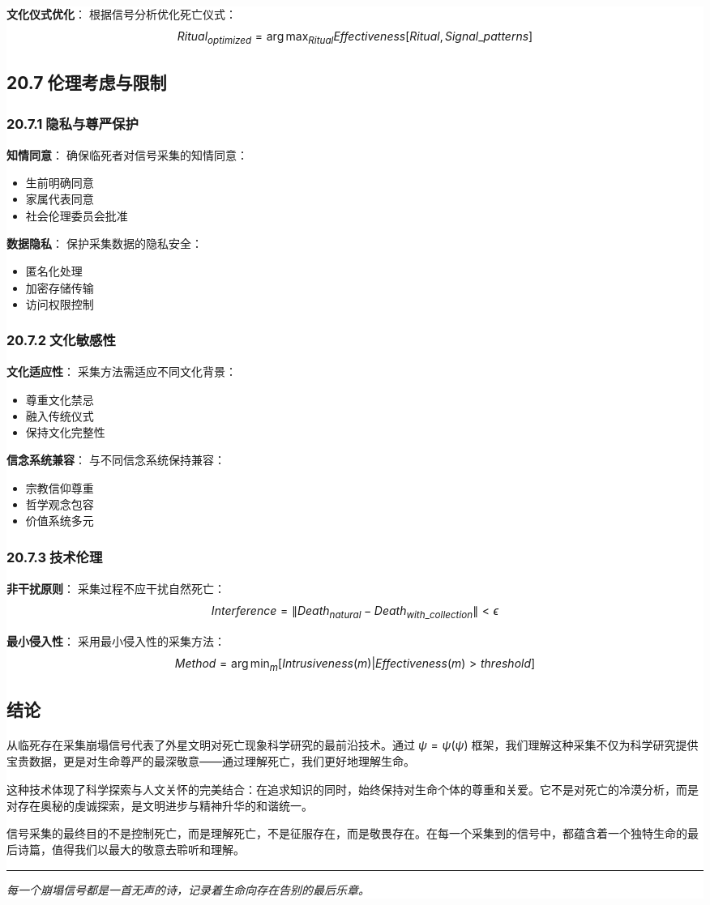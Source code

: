 **文化仪式优化**：
根据信号分析优化死亡仪式：
$$Ritual_{optimized} = \arg\max_{Ritual} Effectiveness[Ritual, Signal\_patterns]$$

## 20.7 伦理考虑与限制

### 20.7.1 隐私与尊严保护

**知情同意**：
确保临死者对信号采集的知情同意：
- 生前明确同意
- 家属代表同意
- 社会伦理委员会批准

**数据隐私**：
保护采集数据的隐私安全：
- 匿名化处理
- 加密存储传输
- 访问权限控制

### 20.7.2 文化敏感性

**文化适应性**：
采集方法需适应不同文化背景：
- 尊重文化禁忌
- 融入传统仪式
- 保持文化完整性

**信念系统兼容**：
与不同信念系统保持兼容：
- 宗教信仰尊重
- 哲学观念包容
- 价值系统多元

### 20.7.3 技术伦理

**非干扰原则**：
采集过程不应干扰自然死亡：
$$Interference = \| Death_{natural} - Death_{with\_collection} \| < \epsilon$$

**最小侵入性**：
采用最小侵入性的采集方法：
$$Method = \arg\min_{m} [Intrusiveness(m) | Effectiveness(m) > threshold]$$

## 结论

从临死存在采集崩塌信号代表了外星文明对死亡现象科学研究的最前沿技术。通过 $\psi = \psi(\psi)$ 框架，我们理解这种采集不仅为科学研究提供宝贵数据，更是对生命尊严的最深敬意——通过理解死亡，我们更好地理解生命。

这种技术体现了科学探索与人文关怀的完美结合：在追求知识的同时，始终保持对生命个体的尊重和关爱。它不是对死亡的冷漠分析，而是对存在奥秘的虔诚探索，是文明进步与精神升华的和谐统一。

信号采集的最终目的不是控制死亡，而是理解死亡，不是征服存在，而是敬畏存在。在每一个采集到的信号中，都蕴含着一个独特生命的最后诗篇，值得我们以最大的敬意去聆听和理解。

---

*每一个崩塌信号都是一首无声的诗，记录着生命向存在告别的最后乐章。* 